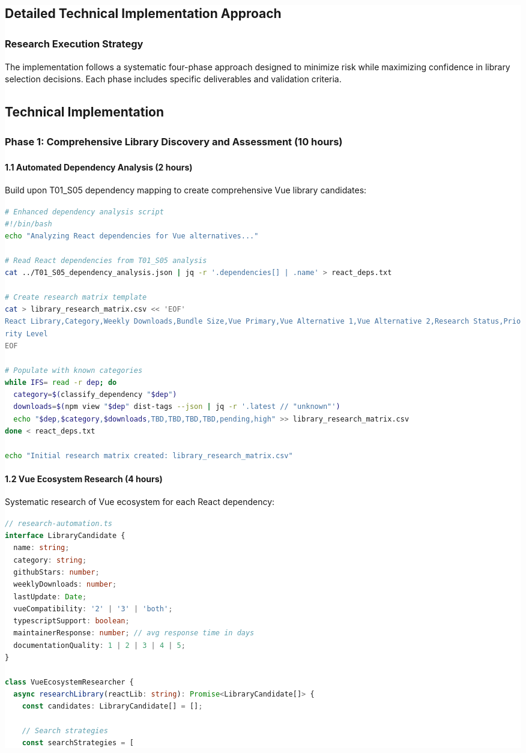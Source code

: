 ## Detailed Technical Implementation Approach

### Research Execution Strategy

The implementation follows a systematic four-phase approach designed to minimize risk while maximizing confidence in library selection decisions. Each phase includes specific deliverables and validation criteria.

## Technical Implementation

### Phase 1: Comprehensive Library Discovery and Assessment (10 hours)

#### 1.1 Automated Dependency Analysis (2 hours)
Build upon T01_S05 dependency mapping to create comprehensive Vue library candidates:

```bash
# Enhanced dependency analysis script
#!/bin/bash
echo "Analyzing React dependencies for Vue alternatives..."

# Read React dependencies from T01_S05 analysis
cat ../T01_S05_dependency_analysis.json | jq -r '.dependencies[] | .name' > react_deps.txt

# Create research matrix template
cat > library_research_matrix.csv << 'EOF'
React Library,Category,Weekly Downloads,Bundle Size,Vue Primary,Vue Alternative 1,Vue Alternative 2,Research Status,Priority Level
EOF

# Populate with known categories
while IFS= read -r dep; do
  category=$(classify_dependency "$dep")
  downloads=$(npm view "$dep" dist-tags --json | jq -r '.latest // "unknown"')
  echo "$dep,$category,$downloads,TBD,TBD,TBD,TBD,pending,high" >> library_research_matrix.csv
done < react_deps.txt

echo "Initial research matrix created: library_research_matrix.csv"
```

#### 1.2 Vue Ecosystem Research (4 hours)
Systematic research of Vue ecosystem for each React dependency:

```typescript
// research-automation.ts
interface LibraryCandidate {
  name: string;
  category: string;
  githubStars: number;
  weeklyDownloads: number;
  lastUpdate: Date;
  vueCompatibility: '2' | '3' | 'both';
  typescriptSupport: boolean;
  maintainerResponse: number; // avg response time in days
  documentationQuality: 1 | 2 | 3 | 4 | 5;
}

class VueEcosystemResearcher {
  async researchLibrary(reactLib: string): Promise<LibraryCandidate[]> {
    const candidates: LibraryCandidate[] = [];
    
    // Search strategies
    const searchStrategies = [
```